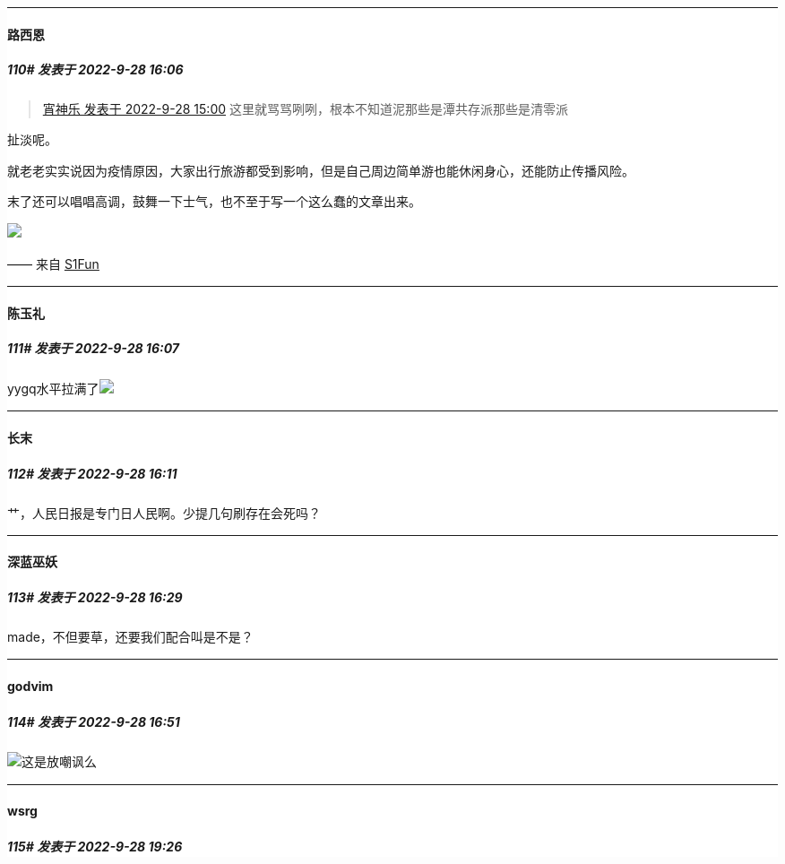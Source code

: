 
*****

####  路西恩  
##### 110#       发表于 2022-9-28 16:06

<blockquote><a href="httphttps://bbs.saraba1st.com/2b/forum.php?mod=redirect&amp;goto=findpost&amp;pid=57684038&amp;ptid=2097078" target="_blank">宵神乐 发表于 2022-9-28 15:00</a>
这里就骂骂咧咧，根本不知道泥那些是潭共存派那些是清零派</blockquote>
扯淡呢。

就老老实实说因为疫情原因，大家出行旅游都受到影响，但是自己周边简单游也能休闲身心，还能防止传播风险。

末了还可以唱唱高调，鼓舞一下士气，也不至于写一个这么蠢的文章出来。

<img src="https://static.saraba1st.com/image/smiley/face2017/001.png" referrerpolicy="no-referrer">

—— 来自 [S1Fun](https://s1fun.koalcat.com)

*****

####  陈玉礼  
##### 111#       发表于 2022-9-28 16:07

yygq水平拉满了<img src="https://static.saraba1st.com/image/smiley/face2017/066.png" referrerpolicy="no-referrer">

*****

####  长末  
##### 112#       发表于 2022-9-28 16:11

艹，人民日报是专门日人民啊。少提几句刷存在会死吗？



*****

####  深蓝巫妖  
##### 113#       发表于 2022-9-28 16:29

made，不但要草，还要我们配合叫是不是？



*****

####  godvim  
##### 114#       发表于 2022-9-28 16:51

<img src="https://static.saraba1st.com/image/smiley/face2017/004.gif" referrerpolicy="no-referrer">这是放嘲讽么



*****

####  wsrg  
##### 115#       发表于 2022-9-28 19:26
